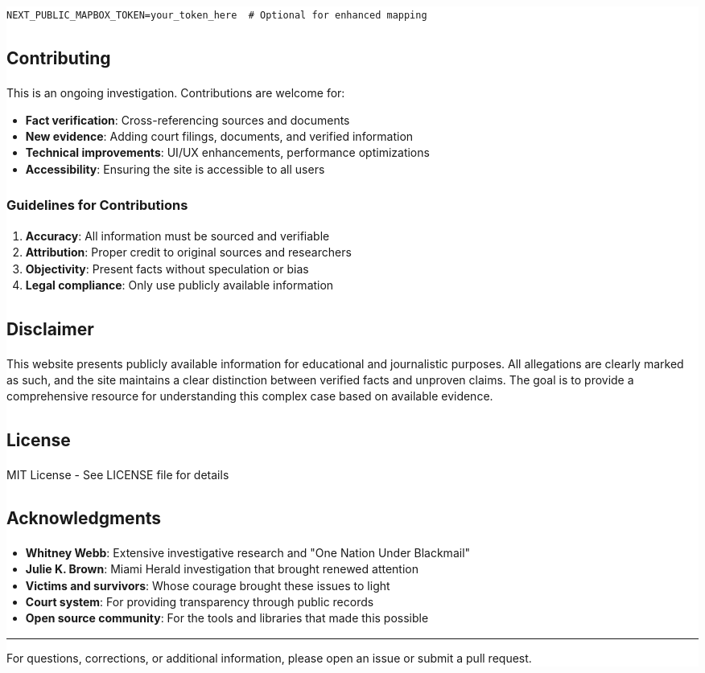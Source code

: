```env
NEXT_PUBLIC_MAPBOX_TOKEN=your_token_here  # Optional for enhanced mapping
```

## Contributing

This is an ongoing investigation. Contributions are welcome for:

- **Fact verification**: Cross-referencing sources and documents
- **New evidence**: Adding court filings, documents, and verified information
- **Technical improvements**: UI/UX enhancements, performance optimizations
- **Accessibility**: Ensuring the site is accessible to all users

### Guidelines for Contributions

1. **Accuracy**: All information must be sourced and verifiable
2. **Attribution**: Proper credit to original sources and researchers
3. **Objectivity**: Present facts without speculation or bias
4. **Legal compliance**: Only use publicly available information

## Disclaimer

This website presents publicly available information for educational and journalistic purposes. All allegations are clearly marked as such, and the site maintains a clear distinction between verified facts and unproven claims. The goal is to provide a comprehensive resource for understanding this complex case based on available evidence.

## License

MIT License - See LICENSE file for details

## Acknowledgments

- **Whitney Webb**: Extensive investigative research and "One Nation Under Blackmail"
- **Julie K. Brown**: Miami Herald investigation that brought renewed attention
- **Victims and survivors**: Whose courage brought these issues to light
- **Court system**: For providing transparency through public records
- **Open source community**: For the tools and libraries that made this possible

---

For questions, corrections, or additional information, please open an issue or submit a pull request. 